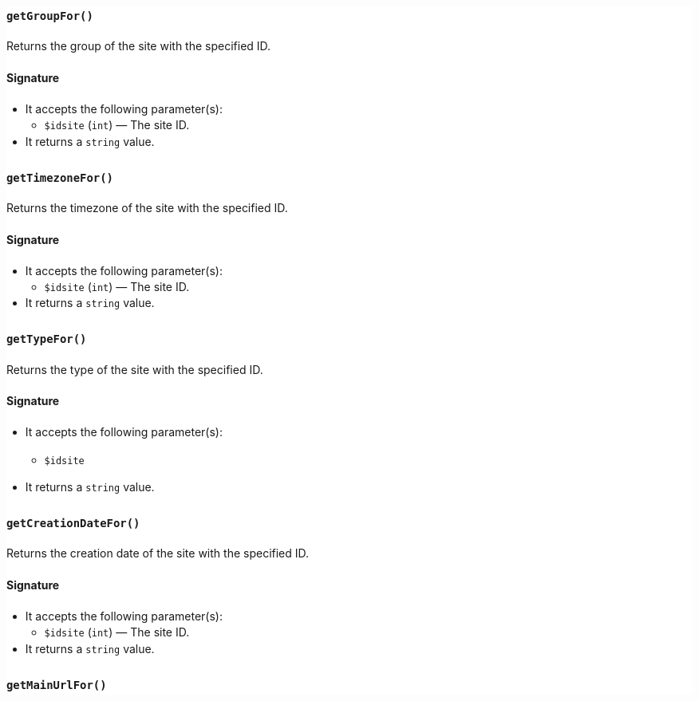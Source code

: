 <a name="getgroupfor" id="getgroupfor"></a>
<a name="getGroupFor" id="getGroupFor"></a>
### `getGroupFor()`

Returns the group of the site with the specified ID.

#### Signature

-  It accepts the following parameter(s):
    - `$idsite` (`int`) &mdash;
       The site ID.
- It returns a `string` value.

<a name="gettimezonefor" id="gettimezonefor"></a>
<a name="getTimezoneFor" id="getTimezoneFor"></a>
### `getTimezoneFor()`

Returns the timezone of the site with the specified ID.

#### Signature

-  It accepts the following parameter(s):
    - `$idsite` (`int`) &mdash;
       The site ID.
- It returns a `string` value.

<a name="gettypefor" id="gettypefor"></a>
<a name="getTypeFor" id="getTypeFor"></a>
### `getTypeFor()`

Returns the type of the site with the specified ID.

#### Signature

-  It accepts the following parameter(s):
    - `$idsite`
      
- It returns a `string` value.

<a name="getcreationdatefor" id="getcreationdatefor"></a>
<a name="getCreationDateFor" id="getCreationDateFor"></a>
### `getCreationDateFor()`

Returns the creation date of the site with the specified ID.

#### Signature

-  It accepts the following parameter(s):
    - `$idsite` (`int`) &mdash;
       The site ID.
- It returns a `string` value.

<a name="getmainurlfor" id="getmainurlfor"></a>
<a name="getMainUrlFor" id="getMainUrlFor"></a>
### `getMainUrlFor()`
